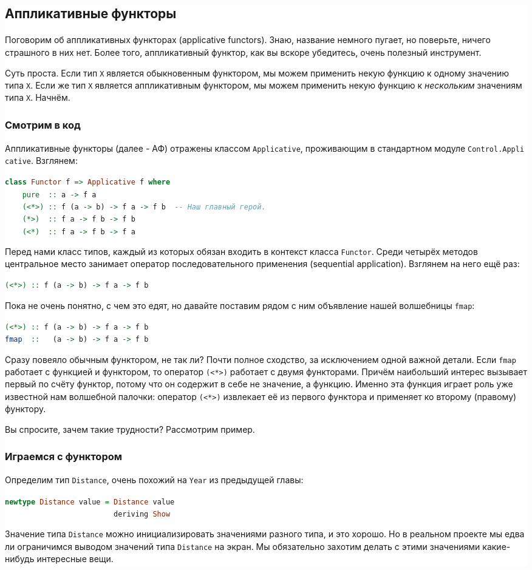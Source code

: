 Аппликативные функторы
----------------------

Поговорим об аппликативных функторах (applicative functors). Знаю, название немного пугает, но поверьте, ничего страшного в них нет. Более того, аппликативный функтор, как вы вскоре убедитесь, очень полезный инструмент.

Суть проста. Если тип `X` является обыкновенным функтором, мы можем применить некую функцию к одному значению типа `X`. Если же тип `X` является аппликативным функтором, мы можем применить некую функцию к _нескольким_ значениям типа `X`. Начнём.

### Смотрим в код

Аппликативные функторы (далее - АФ) отражены классом `Applicative`, проживающим в стандартном модуле `Control.Applicative`. Взглянем:
 
```haskell
class Functor f => Applicative f where
    pure  :: a -> f a
    (<*>) :: f (a -> b) -> f a -> f b  -- Наш главный герой.
    (*>)  :: f a -> f b -> f b
    (<*)  :: f a -> f b -> f a
```

Перед нами класс типов, каждый из которых обязан входить в контекст класса `Functor`. Среди четырёх методов центральное место занимает оператор последовательного применения (sequential application). Взглянем на него ещё раз:

```haskell
(<*>) :: f (a -> b) -> f a -> f b
```

Пока не очень понятно, с чем это едят, но давайте поставим рядом с ним объявление нашей волшебницы `fmap`:

```haskell
(<*>) :: f (a -> b) -> f a -> f b
fmap  ::   (a -> b) -> f a -> f b
```

Сразу повеяло обычным функтором, не так ли? Почти полное сходство, за исключением одной важной детали. Если `fmap` работает с функцией и функтором, то оператор `(<*>)` работает с двумя функторами. Причём наибольший интерес вызывает первый по счёту функтор, потому что он содержит в себе не значение, а функцию. Именно эта функция играет роль уже известной нам волшебной палочки: оператор `(<*>)` извлекает её из первого функтора и применяет ко второму (правому) функтору.

Вы спросите, зачем такие трудности? Рассмотрим пример.

### Играемся с функтором

Определим тип `Distance`, очень похожий на `Year` из предыдущей главы:

```haskell
newtype Distance value = Distance value
                         deriving Show
```

Значение типа `Distance` можно инициализировать значениями разного типа, и это хорошо. Но в реальном проекте мы едва ли ограничимся выводом значений типа `Distance` на экран. Мы обязательно захотим делать с этими значениями какие-нибудь интересные вещи.
